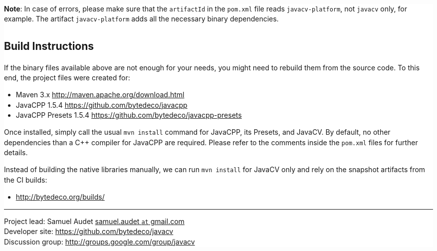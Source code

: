 **Note**: In case of errors, please make sure that the `artifactId` in the `pom.xml` file reads `javacv-platform`, not `javacv` only, for example. The artifact `javacv-platform` adds all the necessary binary dependencies.


Build Instructions
------------------
If the binary files available above are not enough for your needs, you might need to rebuild them from the source code. To this end, the project files were created for:

 * Maven 3.x  http://maven.apache.org/download.html
 * JavaCPP 1.5.4  https://github.com/bytedeco/javacpp
 * JavaCPP Presets 1.5.4  https://github.com/bytedeco/javacpp-presets

Once installed, simply call the usual `mvn install` command for JavaCPP, its Presets, and JavaCV. By default, no other dependencies than a C++ compiler for JavaCPP are required. Please refer to the comments inside the `pom.xml` files for further details.

Instead of building the native libraries manually, we can run `mvn install` for JavaCV only and rely on the snapshot artifacts from the CI builds:

 * http://bytedeco.org/builds/


----
Project lead: Samuel Audet [samuel.audet `at` gmail.com](mailto:samuel.audet&nbsp;at&nbsp;gmail.com)  
Developer site: https://github.com/bytedeco/javacv  
Discussion group: http://groups.google.com/group/javacv
